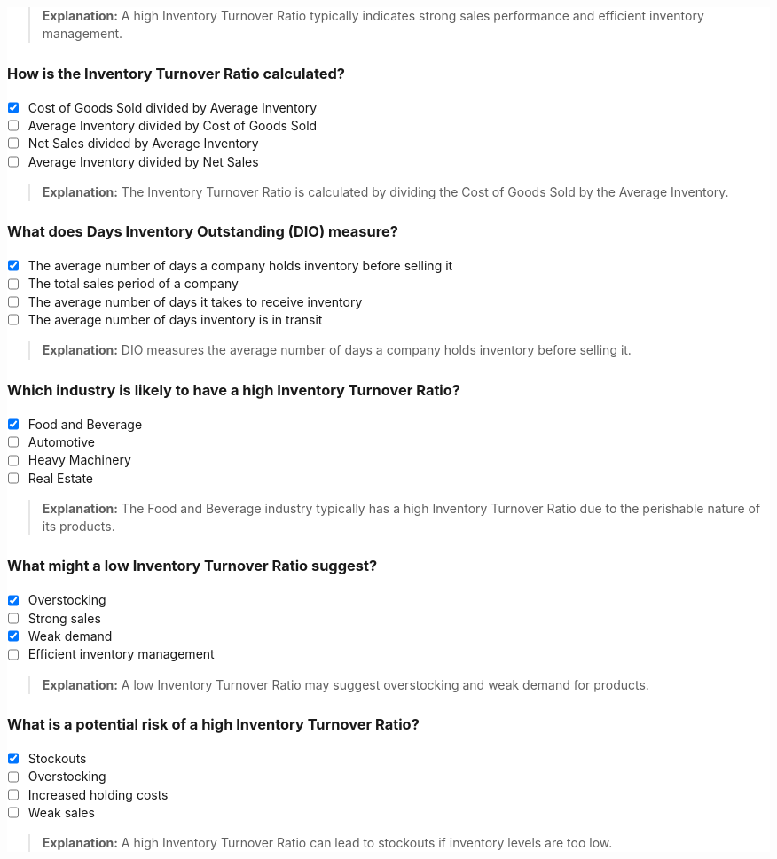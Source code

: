> **Explanation:** A high Inventory Turnover Ratio typically indicates strong sales performance and efficient inventory management.

### How is the Inventory Turnover Ratio calculated?

- [x] Cost of Goods Sold divided by Average Inventory
- [ ] Average Inventory divided by Cost of Goods Sold
- [ ] Net Sales divided by Average Inventory
- [ ] Average Inventory divided by Net Sales

> **Explanation:** The Inventory Turnover Ratio is calculated by dividing the Cost of Goods Sold by the Average Inventory.

### What does Days Inventory Outstanding (DIO) measure?

- [x] The average number of days a company holds inventory before selling it
- [ ] The total sales period of a company
- [ ] The average number of days it takes to receive inventory
- [ ] The average number of days inventory is in transit

> **Explanation:** DIO measures the average number of days a company holds inventory before selling it.

### Which industry is likely to have a high Inventory Turnover Ratio?

- [x] Food and Beverage
- [ ] Automotive
- [ ] Heavy Machinery
- [ ] Real Estate

> **Explanation:** The Food and Beverage industry typically has a high Inventory Turnover Ratio due to the perishable nature of its products.

### What might a low Inventory Turnover Ratio suggest?

- [x] Overstocking
- [ ] Strong sales
- [x] Weak demand
- [ ] Efficient inventory management

> **Explanation:** A low Inventory Turnover Ratio may suggest overstocking and weak demand for products.

### What is a potential risk of a high Inventory Turnover Ratio?

- [x] Stockouts
- [ ] Overstocking
- [ ] Increased holding costs
- [ ] Weak sales

> **Explanation:** A high Inventory Turnover Ratio can lead to stockouts if inventory levels are too low.
